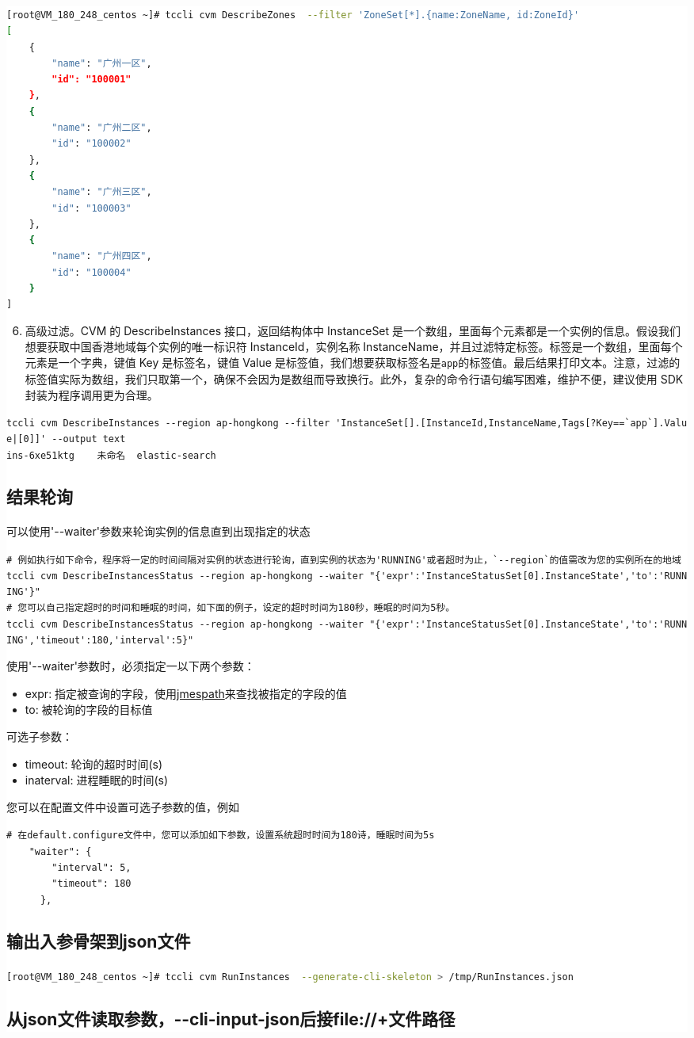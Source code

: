 ```bash
[root@VM_180_248_centos ~]# tccli cvm DescribeZones  --filter 'ZoneSet[*].{name:ZoneName, id:ZoneId}'
[
    {
        "name": "广州一区",
        "id": "100001"
    },
    {
        "name": "广州二区",
        "id": "100002"
    },
    {
        "name": "广州三区",
        "id": "100003"
    },
    {
        "name": "广州四区",
        "id": "100004"
    }
]
```
6. 高级过滤。CVM 的 DescribeInstances 接口，返回结构体中 InstanceSet 是一个数组，里面每个元素都是一个实例的信息。假设我们想要获取中国香港地域每个实例的唯一标识符 InstanceId，实例名称 InstanceName，并且过滤特定标签。标签是一个数组，里面每个元素是一个字典，键值 Key 是标签名，键值 Value 是标签值，我们想要获取标签名是`app`的标签值。最后结果打印文本。注意，过滤的标签值实际为数组，我们只取第一个，确保不会因为是数组而导致换行。此外，复杂的命令行语句编写困难，维护不便，建议使用 SDK 封装为程序调用更为合理。
```
tccli cvm DescribeInstances --region ap-hongkong --filter 'InstanceSet[].[InstanceId,InstanceName,Tags[?Key==`app`].Value|[0]]' --output text
ins-6xe51ktg    未命名  elastic-search
```
## 结果轮询
可以使用'--waiter'参数来轮询实例的信息直到出现指定的状态
```
# 例如执行如下命令，程序将一定的时间间隔对实例的状态进行轮询，直到实例的状态为'RUNNING'或者超时为止，`--region`的值需改为您的实例所在的地域
tccli cvm DescribeInstancesStatus --region ap-hongkong --waiter "{'expr':'InstanceStatusSet[0].InstanceState','to':'RUNNING'}"
# 您可以自己指定超时的时间和睡眠的时间，如下面的例子，设定的超时时间为180秒，睡眠的时间为5秒。
tccli cvm DescribeInstancesStatus --region ap-hongkong --waiter "{'expr':'InstanceStatusSet[0].InstanceState','to':'RUNNING','timeout':180,'interval':5}"
```
使用'--waiter'参数时，必须指定一以下两个参数：

- expr: 指定被查询的字段，使用[jmespath](http://jmespath.org/)来查找被指定的字段的值
- to: 被轮询的字段的目标值

可选子参数：

- timeout: 轮询的超时时间(s)
- inaterval: 进程睡眠的时间(s)

您可以在配置文件中设置可选子参数的值，例如
```
# 在default.configure文件中，您可以添加如下参数，设置系统超时时间为180诗，睡眠时间为5s
    "waiter": {
        "interval": 5,
        "timeout": 180
      },
```
## 输出入参骨架到json文件
```bash
[root@VM_180_248_centos ~]# tccli cvm RunInstances  --generate-cli-skeleton > /tmp/RunInstances.json
```
## 从json文件读取参数，--cli-input-json后接file://+文件路径